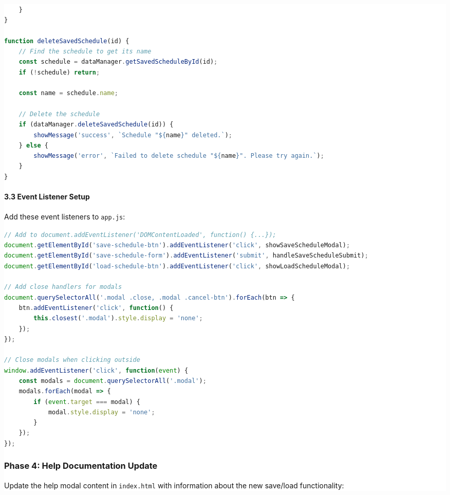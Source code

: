 ```javascript
    }
}

function deleteSavedSchedule(id) {
    // Find the schedule to get its name
    const schedule = dataManager.getSavedScheduleById(id);
    if (!schedule) return;
    
    const name = schedule.name;
    
    // Delete the schedule
    if (dataManager.deleteSavedSchedule(id)) {
        showMessage('success', `Schedule "${name}" deleted.`);
    } else {
        showMessage('error', `Failed to delete schedule "${name}". Please try again.`);
    }
}
```

#### 3.3 Event Listener Setup

Add these event listeners to `app.js`:

```javascript
// Add to document.addEventListener('DOMContentLoaded', function() {...});
document.getElementById('save-schedule-btn').addEventListener('click', showSaveScheduleModal);
document.getElementById('save-schedule-form').addEventListener('submit', handleSaveScheduleSubmit);
document.getElementById('load-schedule-btn').addEventListener('click', showLoadScheduleModal);

// Add close handlers for modals
document.querySelectorAll('.modal .close, .modal .cancel-btn').forEach(btn => {
    btn.addEventListener('click', function() {
        this.closest('.modal').style.display = 'none';
    });
});

// Close modals when clicking outside
window.addEventListener('click', function(event) {
    const modals = document.querySelectorAll('.modal');
    modals.forEach(modal => {
        if (event.target === modal) {
            modal.style.display = 'none';
        }
    });
});
```

### Phase 4: Help Documentation Update

Update the help modal content in `index.html` with information about the new save/load functionality:
